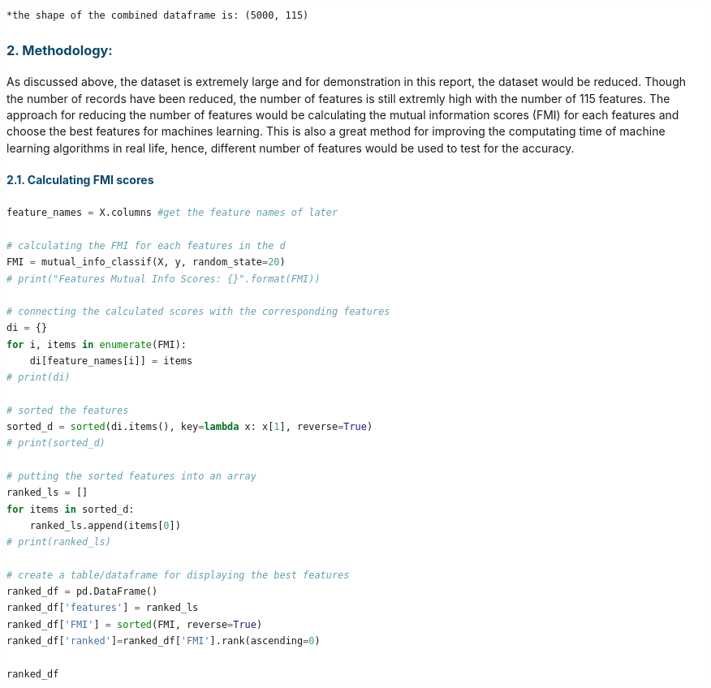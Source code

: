     *the shape of the combined dataframe is: (5000, 115)
    

### <span style="color:#0b486b">2. Methodology: </span>
As discussed above, the dataset is extremely large and for demonstration in this report, the dataset would be reduced. Though the number of records have been reduced, the number of features is still extremly high with the number of 115 features. The approach for reducing the number of features would be calculating the mutual information scores (FMI) for each features and choose the best features for machines learning. This is also a great method for improving the computating time of machine learning algorithms in real life, hence, different number of features would be used to test for the accuracy.
#### <span style="color:#0b486b">2.1. Calculating FMI scores </span>


```python
feature_names = X.columns #get the feature names of later

# calculating the FMI for each features in the d
FMI = mutual_info_classif(X, y, random_state=20)
# print("Features Mutual Info Scores: {}".format(FMI))

# connecting the calculated scores with the corresponding features
di = {}
for i, items in enumerate(FMI):
    di[feature_names[i]] = items
# print(di)

# sorted the features
sorted_d = sorted(di.items(), key=lambda x: x[1], reverse=True)
# print(sorted_d)

# putting the sorted features into an array
ranked_ls = []
for items in sorted_d:
    ranked_ls.append(items[0])
# print(ranked_ls)

# create a table/dataframe for displaying the best features
ranked_df = pd.DataFrame()
ranked_df['features'] = ranked_ls
ranked_df['FMI'] = sorted(FMI, reverse=True)
ranked_df['ranked']=ranked_df['FMI'].rank(ascending=0)

ranked_df
```




<div>
<style scoped>
    .dataframe tbody tr th:only-of-type {
        vertical-align: middle;
    }


[1]: Y. Mirsky, T. Doitshman, Y. Elovici & A. Shabtai 2018, 'Kitsune: An Ensemble of Autoencoders for Online Network Intrusion Detection', in Network and Distributed System Security (NDSS) Symposium, San Diego, CA, USA.
[2]: Y. Meidan, M. Bohadana, Y. Mathov, Y. Mirsky, D. Breitenbacher, A. Shabtai, and Y. Elovici 'N-BaIoT: Network-based Detection of IoT Botnet Attacks Using Deep Autoencoders', IEEE Pervasive Computing, Special Issue - Securing the IoT (July/Sep 2018).
[3]: Sze, Vivienne, et al. "Hardware for machine learning: Challenges and opportunities." 2017 IEEE Custom Integrated Circuits Conference (CICC). IEEE, 2017.